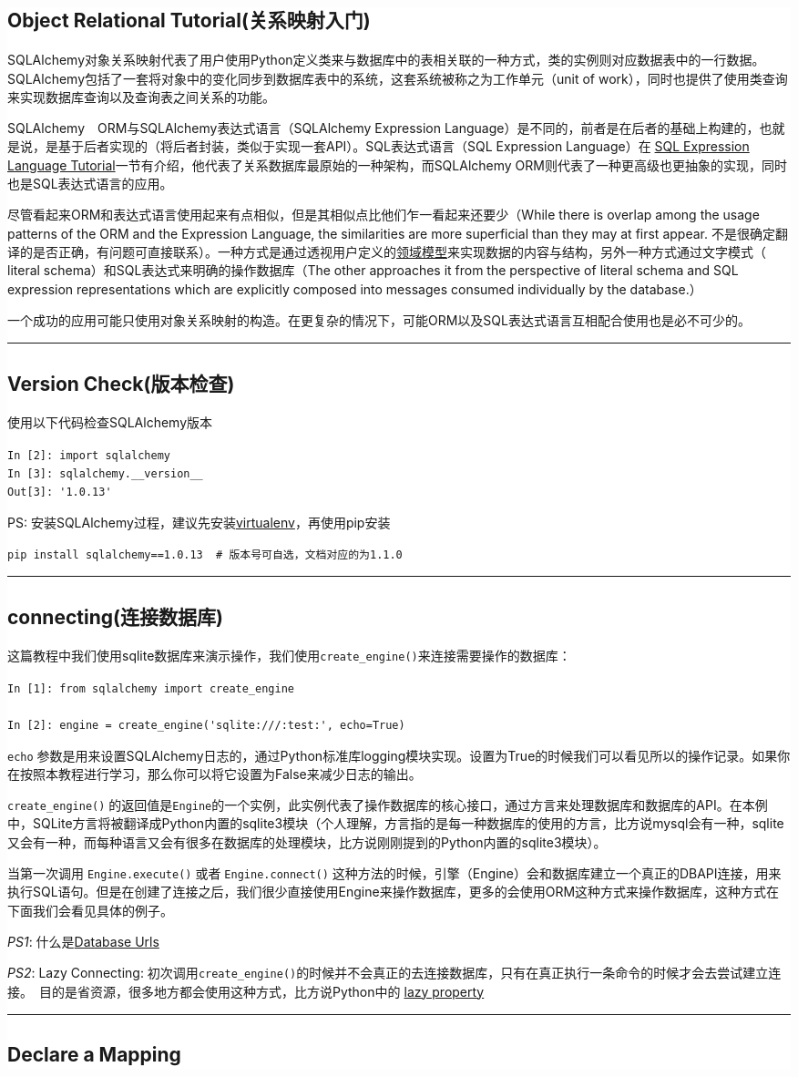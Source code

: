## Object Relational Tutorial(关系映射入门)

SQLAlchemy对象关系映射代表了用户使用Python定义类来与数据库中的表相关联的一种方式，类的实例则对应数据表中的一行数据。SQLAlchemy包括了一套将对象中的变化同步到数据库表中的系统，这套系统被称之为工作单元（unit of work），同时也提供了使用类查询来实现数据库查询以及查询表之间关系的功能。

SQLAlchemy　ORM与SQLAlchemy表达式语言（SQLAlchemy Expression Language）是不同的，前者是在后者的基础上构建的，也就是说，是基于后者实现的（将后者封装，类似于实现一套API）。SQL表达式语言（SQL Expression Language）在 [SQL Expression Language Tutorial](SQLAlchemyCore/SQL-Expression-Language-Tutorial.md)一节有介绍，他代表了关系数据库最原始的一种架构，而SQLAlchemy ORM则代表了一种更高级也更抽象的实现，同时也是SQL表达式语言的应用。

尽管看起来ORM和表达式语言使用起来有点相似，但是其相似点比他们乍一看起来还要少（While there is overlap among the usage patterns of the ORM and the Expression Language, the similarities are more superficial than they may at first appear. 不是很确定翻译的是否正确，有问题可直接联系）。一种方式是通过透视用户定义的[领域模型](http://docs.sqlalchemy.org/en/latest/glossary.html#term-domain-model)来实现数据的内容与结构，另外一种方式通过文字模式（ literal schema）和SQL表达式来明确的操作数据库（The other approaches it from the perspective of literal schema and SQL expression representations which are explicitly composed into messages consumed individually by the database.）

一个成功的应用可能只使用对象关系映射的构造。在更复杂的情况下，可能ORM以及SQL表达式语言互相配合使用也是必不可少的。

---


## Version Check(版本检查)

使用以下代码检查SQLAlchemy版本

```
In [2]: import sqlalchemy
In [3]: sqlalchemy.__version__
Out[3]: '1.0.13'
```

PS: 安装SQLAlchemy过程，建议先安装[virtualenv](http://www.cnblogs.com/wswang/p/5391554.html)，再使用pip安装

```
pip install sqlalchemy==1.0.13  # 版本号可自选，文档对应的为1.1.0
```

---


## connecting(连接数据库)

这篇教程中我们使用sqlite数据库来演示操作，我们使用```create_engine()```来连接需要操作的数据库：

```
In [1]: from sqlalchemy import create_engine

In [2]: engine = create_engine('sqlite:///:test:', echo=True)        
```

```echo``` 参数是用来设置SQLAlchemy日志的，通过Python标准库logging模块实现。设置为True的时候我们可以看见所以的操作记录。如果你在按照本教程进行学习，那么你可以将它设置为False来减少日志的输出。

```create_engine()``` 的返回值是```Engine```的一个实例，此实例代表了操作数据库的核心接口，通过方言来处理数据库和数据库的API。在本例中，SQLite方言将被翻译成Python内置的sqlite3模块（个人理解，方言指的是每一种数据库的使用的方言，比方说mysql会有一种，sqlite又会有一种，而每种语言又会有很多在数据库的处理模块，比方说刚刚提到的Python内置的sqlite3模块）。

当第一次调用 ```Engine.execute()``` 或者 ```Engine.connect()``` 这种方法的时候，引擎（Engine）会和数据库建立一个真正的DBAPI连接，用来执行SQL语句。但是在创建了连接之后，我们很少直接使用Engine来操作数据库，更多的会使用ORM这种方式来操作数据库，这种方式在下面我们会看见具体的例子。


*PS1*:  什么是[Database Urls](http://docs.sqlalchemy.org/en/latest/core/engines.html#database-urls)

*PS2*: Lazy Connecting: 初次调用```create_engine()```的时候并不会真正的去连接数据库，只有在真正执行一条命令的时候才会去尝试建立连接。　目的是省资源，很多地方都会使用这种方式，比方说Python中的 [lazy property](https://segmentfault.com/a/1190000005818249)


-------


## Declare a Mapping
```